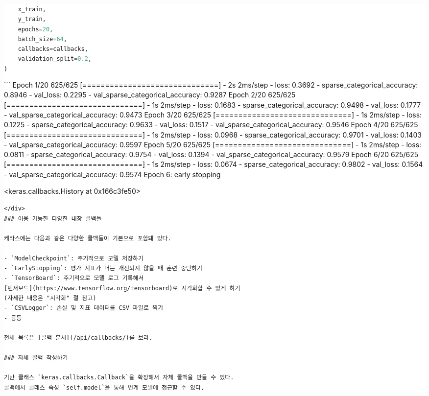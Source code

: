 ```python
    x_train,
    y_train,
    epochs=20,
    batch_size=64,
    callbacks=callbacks,
    validation_split=0.2,
)
```

<div class="k-default-codeblock">
```
Epoch 1/20
625/625 [==============================] - 2s 2ms/step - loss: 0.3692 - sparse_categorical_accuracy: 0.8946 - val_loss: 0.2295 - val_sparse_categorical_accuracy: 0.9287
Epoch 2/20
625/625 [==============================] - 1s 2ms/step - loss: 0.1683 - sparse_categorical_accuracy: 0.9498 - val_loss: 0.1777 - val_sparse_categorical_accuracy: 0.9473
Epoch 3/20
625/625 [==============================] - 1s 2ms/step - loss: 0.1225 - sparse_categorical_accuracy: 0.9633 - val_loss: 0.1517 - val_sparse_categorical_accuracy: 0.9546
Epoch 4/20
625/625 [==============================] - 1s 2ms/step - loss: 0.0968 - sparse_categorical_accuracy: 0.9701 - val_loss: 0.1403 - val_sparse_categorical_accuracy: 0.9597
Epoch 5/20
625/625 [==============================] - 1s 2ms/step - loss: 0.0811 - sparse_categorical_accuracy: 0.9754 - val_loss: 0.1394 - val_sparse_categorical_accuracy: 0.9579
Epoch 6/20
625/625 [==============================] - 1s 2ms/step - loss: 0.0674 - sparse_categorical_accuracy: 0.9802 - val_loss: 0.1564 - val_sparse_categorical_accuracy: 0.9574
Epoch 6: early stopping

<keras.callbacks.History at 0x166c3fe50>

```
</div>
### 이용 가능한 다양한 내장 콜백들

케라스에는 다음과 같은 다양한 콜백들이 기본으로 포함돼 있다.

- `ModelCheckpoint`: 주기적으로 모델 저장하기
- `EarlyStopping`: 평가 지표가 더는 개선되지 않을 때 훈련 중단하기
- `TensorBoard`: 주기적으로 모델 로그 기록해서
[텐서보드](https://www.tensorflow.org/tensorboard)로 시각화할 수 있게 하기
(자세한 내용은 "시각화" 절 참고)
- `CSVLogger`: 손실 및 지표 데이터를 CSV 파일로 찍기
- 등등

전체 목록은 [콜백 문서](/api/callbacks/)를 보라.

### 자체 콜백 작성하기

기반 클래스 `keras.callbacks.Callback`을 확장해서 자체 콜백을 만들 수 있다.
콜백에서 클래스 속성 `self.model`을 통해 연계 모델에 접근할 수 있다.
